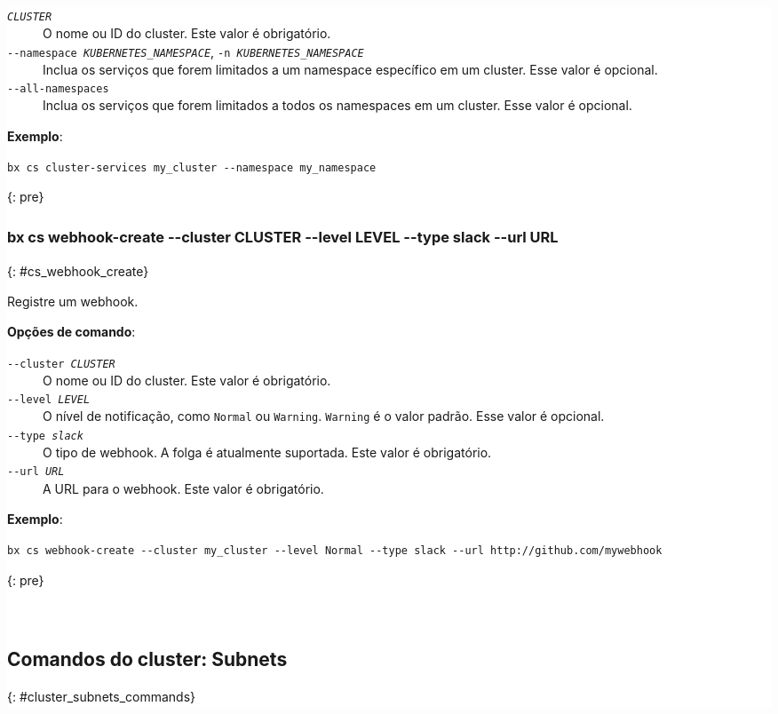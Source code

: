    <dl>
   <dt><code><em>CLUSTER</em></code></dt>
   <dd>O nome ou ID do cluster. Este valor é obrigatório.</dd>

   <dt><code>--namespace <em>KUBERNETES_NAMESPACE</em></code>, <code>-n <em>KUBERNETES_NAMESPACE</em></code></dt>
   <dd>Inclua os serviços que forem limitados a um namespace específico em um cluster. Esse valor é opcional.</dd>

   <dt><code>--all-namespaces</code></dt>
    <dd>Inclua os serviços que forem limitados a todos os namespaces em um cluster. Esse valor é opcional.</dd>
    </dl>

**Exemplo**:

  ```
  bx cs cluster-services my_cluster --namespace my_namespace
  ```
  {: pre}



### bx cs webhook-create --cluster CLUSTER --level LEVEL --type slack --url URL
{: #cs_webhook_create}

Registre um webhook.

<strong>Opções de comando</strong>:

   <dl>
   <dt><code>--cluster <em>CLUSTER</em></code></dt>
   <dd>O nome ou ID do cluster. Este valor é obrigatório.</dd>

   <dt><code>--level <em>LEVEL</em></code></dt>
   <dd>O nível de notificação, como <code>Normal</code> ou <code>Warning</code>. <code>Warning</code> é o valor padrão. Esse valor é opcional.</dd>

   <dt><code>--type <em>slack</em></code></dt>
   <dd>O tipo de webhook. A folga é atualmente suportada. Este valor é obrigatório.</dd>

   <dt><code>--url <em>URL</em></code></dt>
   <dd>A URL para o webhook. Este valor é obrigatório.</dd>
   </dl>

**Exemplo**:

  ```
  bx cs webhook-create --cluster my_cluster --level Normal --type slack --url http://github.com/mywebhook
  ```
  {: pre}


<br />


## Comandos do cluster: Subnets
{: #cluster_subnets_commands}
